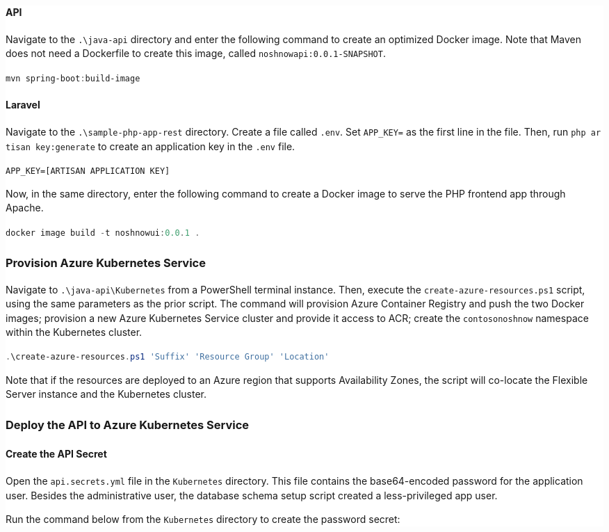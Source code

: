 #### API

Navigate to the `.\java-api` directory and enter the following command
to create an optimized Docker image. Note that Maven does not need a
Dockerfile to create this image, called `noshnowapi:0.0.1-SNAPSHOT`.

``` powershell
mvn spring-boot:build-image
```

#### Laravel

Navigate to the `.\sample-php-app-rest` directory. Create a file called
`.env`. Set `APP_KEY=` as the first line in the file. Then, run
`php artisan key:generate` to create an application key in the `.env`
file.

``` txt
APP_KEY=[ARTISAN APPLICATION KEY]
```

Now, in the same directory, enter the following command to create a
Docker image to serve the PHP frontend app through Apache.

``` powershell
docker image build -t noshnowui:0.0.1 .
```

### Provision Azure Kubernetes Service

Navigate to `.\java-api\Kubernetes` from a PowerShell terminal instance.
Then, execute the `create-azure-resources.ps1` script, using the same
parameters as the prior script. The command will provision Azure
Container Registry and push the two Docker images; provision a new Azure
Kubernetes Service cluster and provide it access to ACR; create the
`contosonoshnow` namespace within the Kubernetes cluster.

``` powershell
.\create-azure-resources.ps1 'Suffix' 'Resource Group' 'Location'
```

Note that if the resources are deployed to an Azure region that supports
Availability Zones, the script will co-locate the Flexible Server
instance and the Kubernetes cluster.

### Deploy the API to Azure Kubernetes Service

#### Create the API Secret

Open the `api.secrets.yml` file in the `Kubernetes` directory. This file
contains the base64-encoded password for the application user. Besides
the administrative user, the database schema setup script created a
less-privileged app user.

Run the command below from the `Kubernetes` directory to create the
password secret:

